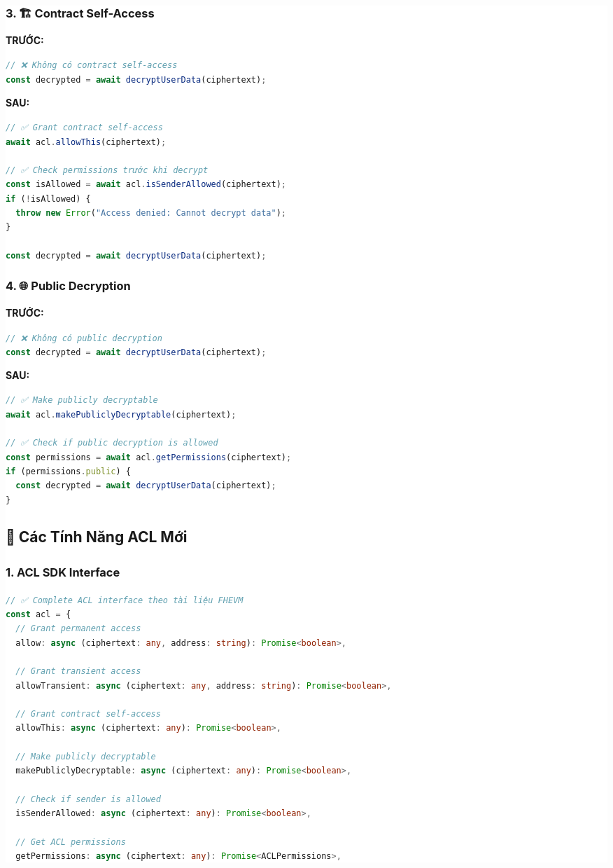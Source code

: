 ### 3. **🏗️ Contract Self-Access**

**TRƯỚC:**
```typescript
// ❌ Không có contract self-access
const decrypted = await decryptUserData(ciphertext);
```

**SAU:**
```typescript
// ✅ Grant contract self-access
await acl.allowThis(ciphertext);

// ✅ Check permissions trước khi decrypt
const isAllowed = await acl.isSenderAllowed(ciphertext);
if (!isAllowed) {
  throw new Error("Access denied: Cannot decrypt data");
}

const decrypted = await decryptUserData(ciphertext);
```

### 4. **🌐 Public Decryption**

**TRƯỚC:**
```typescript
// ❌ Không có public decryption
const decrypted = await decryptUserData(ciphertext);
```

**SAU:**
```typescript
// ✅ Make publicly decryptable
await acl.makePubliclyDecryptable(ciphertext);

// ✅ Check if public decryption is allowed
const permissions = await acl.getPermissions(ciphertext);
if (permissions.public) {
  const decrypted = await decryptUserData(ciphertext);
}
```

## 🚀 **Các Tính Năng ACL Mới**

### 1. **ACL SDK Interface**
```typescript
// ✅ Complete ACL interface theo tài liệu FHEVM
const acl = {
  // Grant permanent access
  allow: async (ciphertext: any, address: string): Promise<boolean>,
  
  // Grant transient access
  allowTransient: async (ciphertext: any, address: string): Promise<boolean>,
  
  // Grant contract self-access
  allowThis: async (ciphertext: any): Promise<boolean>,
  
  // Make publicly decryptable
  makePubliclyDecryptable: async (ciphertext: any): Promise<boolean>,
  
  // Check if sender is allowed
  isSenderAllowed: async (ciphertext: any): Promise<boolean>,
  
  // Get ACL permissions
  getPermissions: async (ciphertext: any): Promise<ACLPermissions>,
```